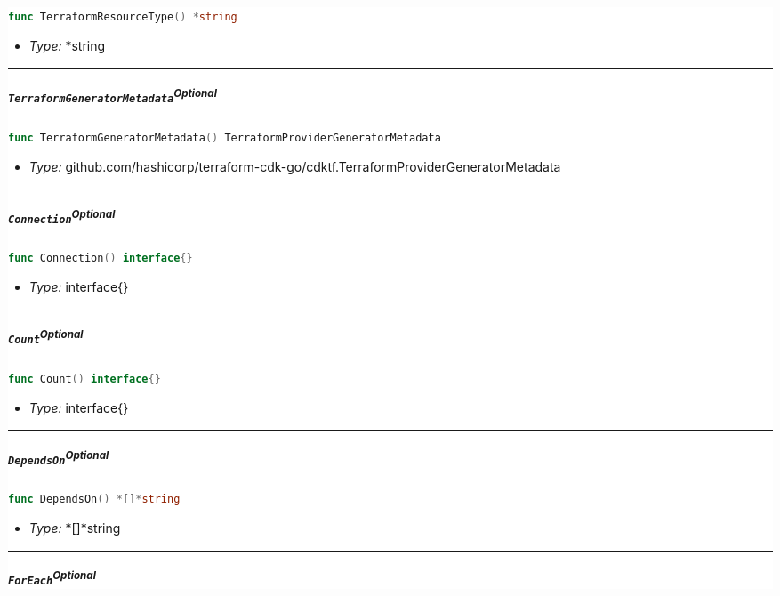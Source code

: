 ```go
func TerraformResourceType() *string
```

- *Type:* *string

---

##### `TerraformGeneratorMetadata`<sup>Optional</sup> <a name="TerraformGeneratorMetadata" id="@cdktf/provider-databricks.groupInstanceProfile.GroupInstanceProfile.property.terraformGeneratorMetadata"></a>

```go
func TerraformGeneratorMetadata() TerraformProviderGeneratorMetadata
```

- *Type:* github.com/hashicorp/terraform-cdk-go/cdktf.TerraformProviderGeneratorMetadata

---

##### `Connection`<sup>Optional</sup> <a name="Connection" id="@cdktf/provider-databricks.groupInstanceProfile.GroupInstanceProfile.property.connection"></a>

```go
func Connection() interface{}
```

- *Type:* interface{}

---

##### `Count`<sup>Optional</sup> <a name="Count" id="@cdktf/provider-databricks.groupInstanceProfile.GroupInstanceProfile.property.count"></a>

```go
func Count() interface{}
```

- *Type:* interface{}

---

##### `DependsOn`<sup>Optional</sup> <a name="DependsOn" id="@cdktf/provider-databricks.groupInstanceProfile.GroupInstanceProfile.property.dependsOn"></a>

```go
func DependsOn() *[]*string
```

- *Type:* *[]*string

---

##### `ForEach`<sup>Optional</sup> <a name="ForEach" id="@cdktf/provider-databricks.groupInstanceProfile.GroupInstanceProfile.property.forEach"></a>
